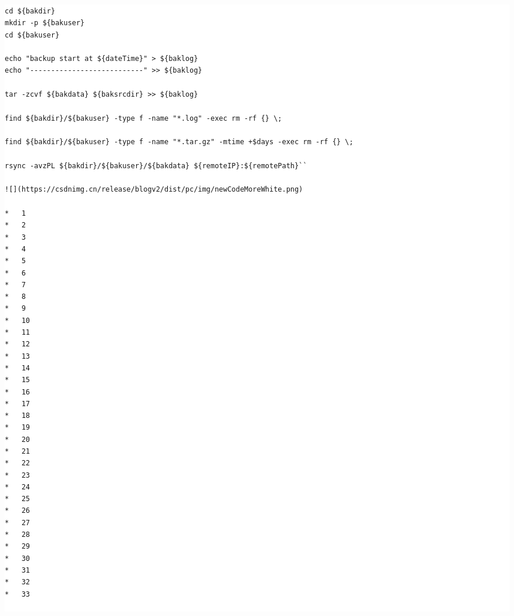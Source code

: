 ```
cd ${bakdir}
mkdir -p ${bakuser}
cd ${bakuser}

echo "backup start at ${dateTime}" > ${baklog}  
echo "---------------------------" >> ${baklog}

tar -zcvf ${bakdata} ${baksrcdir} >> ${baklog}

find ${bakdir}/${bakuser} -type f -name "*.log" -exec rm -rf {} \;

find ${bakdir}/${bakuser} -type f -name "*.tar.gz" -mtime +$days -exec rm -rf {} \;

rsync -avzPL ${bakdir}/${bakuser}/${bakdata} ${remoteIP}:${remotePath}`` 

![](https://csdnimg.cn/release/blogv2/dist/pc/img/newCodeMoreWhite.png)

*   1
*   2
*   3
*   4
*   5
*   6
*   7
*   8
*   9
*   10
*   11
*   12
*   13
*   14
*   15
*   16
*   17
*   18
*   19
*   20
*   21
*   22
*   23
*   24
*   25
*   26
*   27
*   28
*   29
*   30
*   31
*   32
*   33


```
